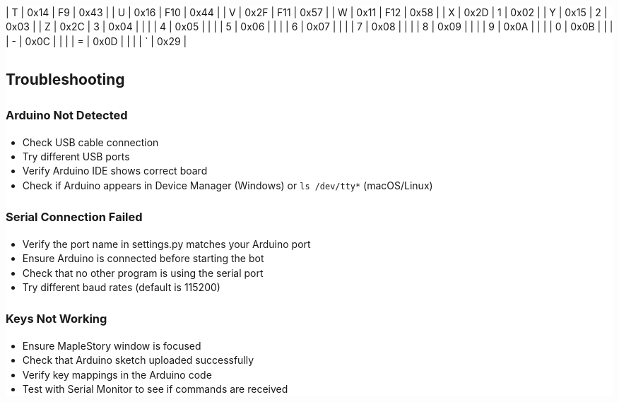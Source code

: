 | T | 0x14 | F9 | 0x43 |
| U | 0x16 | F10 | 0x44 |
| V | 0x2F | F11 | 0x57 |
| W | 0x11 | F12 | 0x58 |
| X | 0x2D | 1 | 0x02 |
| Y | 0x15 | 2 | 0x03 |
| Z | 0x2C | 3 | 0x04 |
| | | 4 | 0x05 |
| | | 5 | 0x06 |
| | | 6 | 0x07 |
| | | 7 | 0x08 |
| | | 8 | 0x09 |
| | | 9 | 0x0A |
| | | 0 | 0x0B |
| | | - | 0x0C |
| | | = | 0x0D |
| | | ` | 0x29 |

## Troubleshooting

### Arduino Not Detected
- Check USB cable connection
- Try different USB ports
- Verify Arduino IDE shows correct board
- Check if Arduino appears in Device Manager (Windows) or `ls /dev/tty*` (macOS/Linux)

### Serial Connection Failed
- Verify the port name in settings.py matches your Arduino port
- Ensure Arduino is connected before starting the bot
- Check that no other program is using the serial port
- Try different baud rates (default is 115200)

### Keys Not Working
- Ensure MapleStory window is focused
- Check that Arduino sketch uploaded successfully
- Verify key mappings in the Arduino code
- Test with Serial Monitor to see if commands are received
